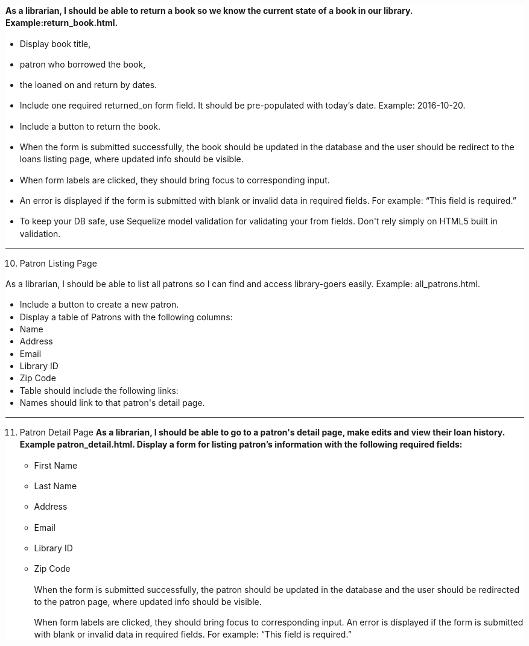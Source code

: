 **As a librarian, I should be able to return a book so we know the current state of a book in our library. Example:return_book.html.**

- Display book title,
- patron who borrowed the book,
- the loaned on and return by dates.

- Include one required returned_on form field.
  It should be pre-populated with today’s date. Example: 2016-10-20.
- Include a button to return the book.
- When the form is submitted successfully, the book should be updated in the database and the user should be redirect to the loans listing page, where updated info should be visible.
- When form labels are clicked, they should bring focus to corresponding input.
- An error is displayed if the form is submitted with blank or invalid data in required fields. For example: “This field is required.”
- To keep your DB safe, use Sequelize model validation for validating your from fields. Don't rely simply on HTML5 built in validation.

---

10. Patron Listing Page

As a librarian, I should be able to list all patrons so I can find and access library-goers easily. Example: all_patrons.html.

- Include a button to create a new patron.
- Display a table of Patrons with the following columns:
- Name
- Address
- Email
- Library ID
- Zip Code
- Table should include the following links:
- Names should link to that patron's detail page.

---

11. Patron Detail Page
    **As a librarian, I should be able to go to a patron's detail page, make edits and view their loan history. Example patron_detail.html.
    Display a form for listing patron’s information with the following required fields:**

    - First Name
    - Last Name
    - Address
    - Email
    - Library ID
    - Zip Code

      When the form is submitted successfully, the patron should be updated in the database and the user should be redirected to the patron page,
      where updated info should be visible.

      When form labels are clicked, they should bring focus to corresponding input.
      An error is displayed if the form is submitted with blank or invalid data in required fields. For example: “This field is required.”
